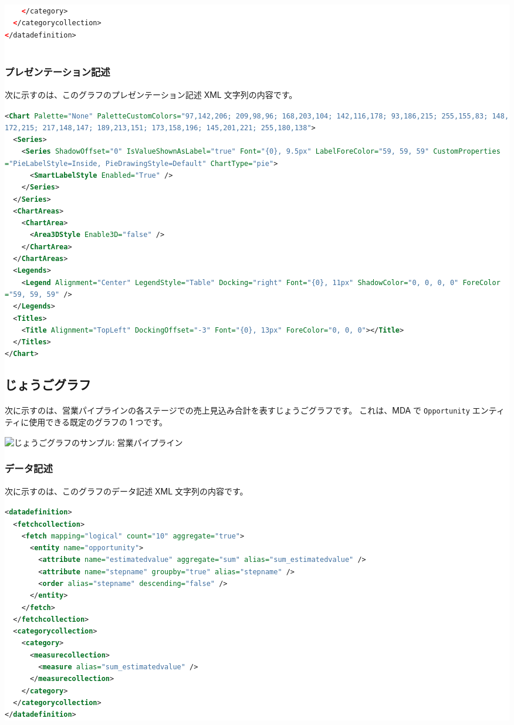 ```xml  
    </category>  
  </categorycollection>  
</datadefinition>  
  
```  
  
### <a name="presentation-description"></a>プレゼンテーション記述  
 次に示すのは、このグラフのプレゼンテーション記述 XML 文字列の内容です。  
  
```xml  
<Chart Palette="None" PaletteCustomColors="97,142,206; 209,98,96; 168,203,104; 142,116,178; 93,186,215; 255,155,83; 148,172,215; 217,148,147; 189,213,151; 173,158,196; 145,201,221; 255,180,138">  
  <Series>  
    <Series ShadowOffset="0" IsValueShownAsLabel="true" Font="{0}, 9.5px" LabelForeColor="59, 59, 59" CustomProperties="PieLabelStyle=Inside, PieDrawingStyle=Default" ChartType="pie">  
      <SmartLabelStyle Enabled="True" />  
    </Series>  
  </Series>  
  <ChartAreas>  
    <ChartArea>  
      <Area3DStyle Enable3D="false" />  
    </ChartArea>  
  </ChartAreas>  
  <Legends>  
    <Legend Alignment="Center" LegendStyle="Table" Docking="right" Font="{0}, 11px" ShadowColor="0, 0, 0, 0" ForeColor="59, 59, 59" />  
  </Legends>  
  <Titles>  
    <Title Alignment="TopLeft" DockingOffset="-3" Font="{0}, 13px" ForeColor="0, 0, 0"></Title>  
  </Titles>  
</Chart>  
```  
  
<a name="FunnelChart"></a>   
## <a name="funnel-chart"></a>じょうごグラフ  
 次に示すのは、営業パイプラインの各ステージでの売上見込み合計を表すじょうごグラフです。 これは、MDA で `Opportunity` エンティティに使用できる既定のグラフの 1 つです。  
  
 ![じょうごグラフのサンプル: 営業パイプライン](media/charts-sales-pipeline-chart.png "じょうごグラフのサンプル: 営業パイプライン")  
  
### <a name="data-description"></a>データ記述  
 次に示すのは、このグラフのデータ記述 XML 文字列の内容です。  
  
```xml  
<datadefinition>  
  <fetchcollection>  
    <fetch mapping="logical" count="10" aggregate="true">  
      <entity name="opportunity">  
        <attribute name="estimatedvalue" aggregate="sum" alias="sum_estimatedvalue" />  
        <attribute name="stepname" groupby="true" alias="stepname" />  
        <order alias="stepname" descending="false" />  
      </entity>  
    </fetch>  
  </fetchcollection>  
  <categorycollection>  
    <category>  
      <measurecollection>  
        <measure alias="sum_estimatedvalue" />  
      </measurecollection>  
    </category>  
  </categorycollection>  
</datadefinition>  
```  
  